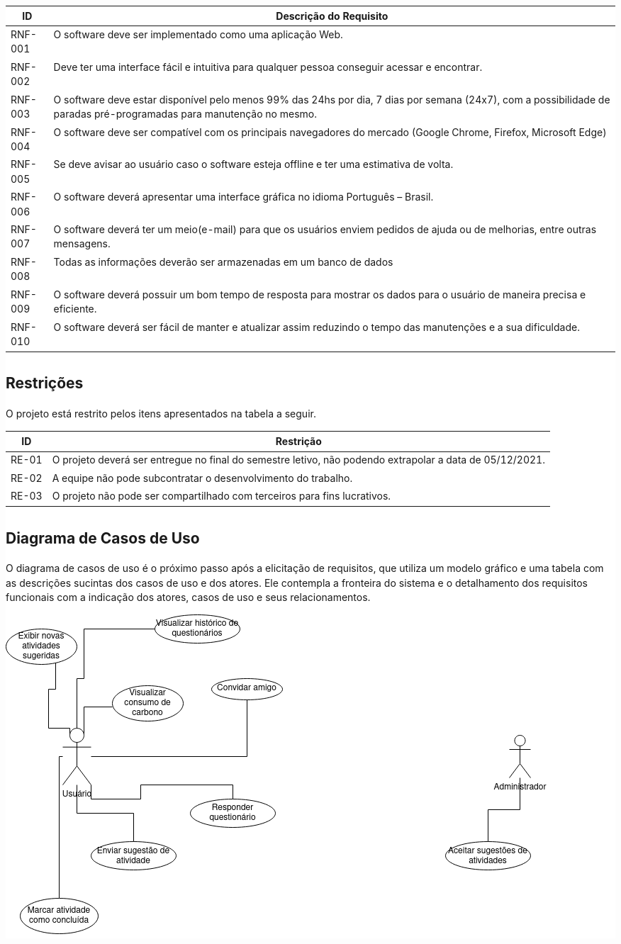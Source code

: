 | ID      | Descrição do Requisito                                                                                                                                               |
| ------- | -------------------------------------------------------------------------------------------------------------------------------------------------------------------- |
| RNF-001 | O software deve ser implementado como uma aplicação Web.                                                                                                             |
| RNF-002 | Deve ter uma interface fácil e intuitiva para qualquer pessoa conseguir acessar e encontrar.                                                                         |
| RNF-003 | O software deve estar disponível pelo menos 99% das 24hs por dia, 7 dias por semana (24x7), com a possibilidade de paradas pré-programadas para manutenção no mesmo. |
| RNF-004 | O software deve ser compatível com os principais navegadores do mercado (Google Chrome, Firefox, Microsoft Edge)                                                     |
| RNF-005 | Se deve avisar ao usuário caso o software esteja offline e ter uma estimativa de volta.                                                                              |
| RNF-006 | O software deverá apresentar uma interface gráfica no idioma Português – Brasil.                                                                                     |
| RNF-007 | O software deverá ter um meio(e-mail) para que os usuários enviem pedidos de ajuda ou de melhorias, entre outras mensagens.                                          |
| RNF-008 | Todas as informações deverão ser armazenadas em um banco de dados                                                                                                    |
| RNF-009 | O software deverá possuir um bom tempo de resposta para mostrar os dados para o usuário de maneira precisa e eficiente.                                              |
| RNF-010 | O software deverá ser fácil de manter e atualizar assim reduzindo o tempo das manutenções e a sua dificuldade.                                                       |

## Restrições

O projeto está restrito pelos itens apresentados na tabela a seguir.

| ID    | Restrição                                                                                               |
| ----- | ------------------------------------------------------------------------------------------------------- |
| RE-01 | O projeto deverá ser entregue no final do semestre letivo, não podendo extrapolar a data de 05/12/2021. |
| RE-02 | A equipe não pode subcontratar o desenvolvimento do trabalho.                                           |
| RE-03 | O projeto não pode ser compartilhado com terceiros para fins lucrativos.                                |

## Diagrama de Casos de Uso

O diagrama de casos de uso é o próximo passo após a elicitação de requisitos, que utiliza um modelo gráfico e uma tabela com as descrições sucintas dos casos de uso e dos atores. Ele contempla a fronteira do sistema e o detalhamento dos requisitos funcionais com a indicação dos atores, casos de uso e seus relacionamentos.

![](img/diagramaCasoUso.png)
